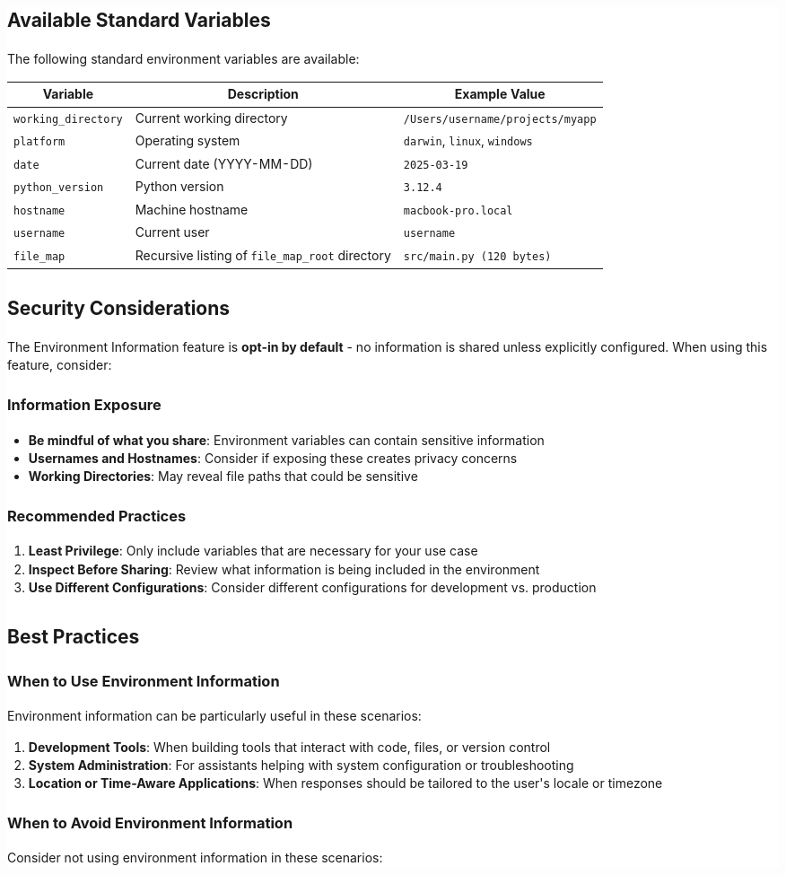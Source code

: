 ## Available Standard Variables

The following standard environment variables are available:

| Variable | Description | Example Value |
|----------|-------------|---------------|
| `working_directory` | Current working directory | `/Users/username/projects/myapp` |
| `platform` | Operating system | `darwin`, `linux`, `windows` |
| `date` | Current date (YYYY-MM-DD) | `2025-03-19` |
| `python_version` | Python version | `3.12.4` |
| `hostname` | Machine hostname | `macbook-pro.local` |
| `username` | Current user | `username` |
| `file_map` | Recursive listing of `file_map_root` directory | `src/main.py (120 bytes)` |

## Security Considerations

The Environment Information feature is **opt-in by default** - no information is shared unless explicitly configured. When using this feature, consider:

### Information Exposure

- **Be mindful of what you share**: Environment variables can contain sensitive information
- **Usernames and Hostnames**: Consider if exposing these creates privacy concerns
- **Working Directories**: May reveal file paths that could be sensitive

### Recommended Practices

1. **Least Privilege**: Only include variables that are necessary for your use case
2. **Inspect Before Sharing**: Review what information is being included in the environment
3. **Use Different Configurations**: Consider different configurations for development vs. production

## Best Practices

### When to Use Environment Information

Environment information can be particularly useful in these scenarios:

1. **Development Tools**: When building tools that interact with code, files, or version control
2. **System Administration**: For assistants helping with system configuration or troubleshooting
3. **Location or Time-Aware Applications**: When responses should be tailored to the user's locale or timezone

### When to Avoid Environment Information

Consider not using environment information in these scenarios:
